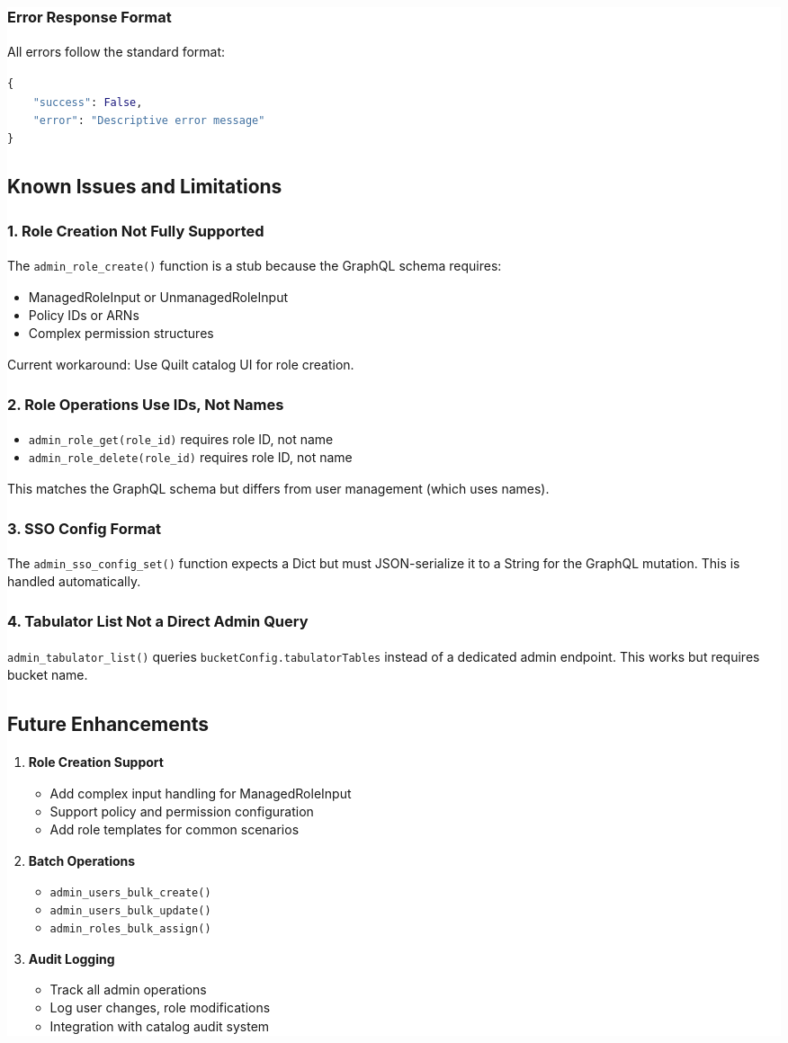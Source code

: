 ### Error Response Format

All errors follow the standard format:

```python
{
    "success": False,
    "error": "Descriptive error message"
}
```

## Known Issues and Limitations

### 1. Role Creation Not Fully Supported
The `admin_role_create()` function is a stub because the GraphQL schema requires:
- ManagedRoleInput or UnmanagedRoleInput
- Policy IDs or ARNs
- Complex permission structures

Current workaround: Use Quilt catalog UI for role creation.

### 2. Role Operations Use IDs, Not Names
- `admin_role_get(role_id)` requires role ID, not name
- `admin_role_delete(role_id)` requires role ID, not name

This matches the GraphQL schema but differs from user management (which uses names).

### 3. SSO Config Format
The `admin_sso_config_set()` function expects a Dict but must JSON-serialize it to a String for the GraphQL mutation. This is handled automatically.

### 4. Tabulator List Not a Direct Admin Query
`admin_tabulator_list()` queries `bucketConfig.tabulatorTables` instead of a dedicated admin endpoint. This works but requires bucket name.

## Future Enhancements

1. **Role Creation Support**
   - Add complex input handling for ManagedRoleInput
   - Support policy and permission configuration
   - Add role templates for common scenarios

2. **Batch Operations**
   - `admin_users_bulk_create()`
   - `admin_users_bulk_update()`
   - `admin_roles_bulk_assign()`

3. **Audit Logging**
   - Track all admin operations
   - Log user changes, role modifications
   - Integration with catalog audit system
